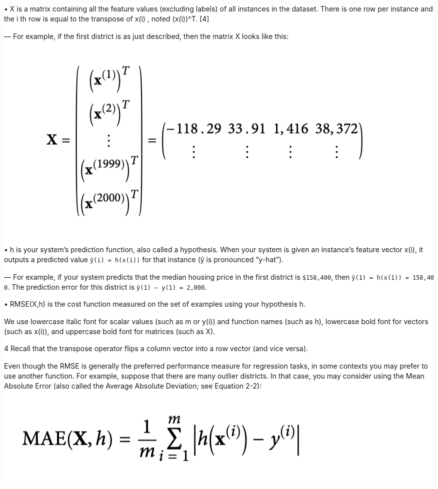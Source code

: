 • X is a matrix containing all the feature values (excluding labels) of all instances in the dataset. There is one row per instance and the i th row is equal to the transpose of x(i) , noted (x(i))^T. [4]

— For example, if the first district is as just described, then the matrix X looks like this:

![](./res/2020028.png)

• h is your system’s prediction function, also called a hypothesis. When your system is given an instance’s feature vector x(i), it outputs a predicted value `ŷ(i) = h(x(i))` for that instance (ŷ is pronounced “y-hat”).

— For example, if your system predicts that the median housing price in the first district is `$158,400`, then `ŷ(1) = h(x(1)) = 158,400`. The prediction error for this district is `ŷ(1) – y(1) = 2,000`.

• RMSE(X,h) is the cost function measured on the set of examples using your hypothesis h.

We use lowercase italic font for scalar values (such as m or y(i)) and function names (such as h), lowercase bold font for vectors (such as x(i)), and uppercase bold font for matrices (such as X).

4 Recall that the transpose operator flips a column vector into a row vector (and vice versa).

Even though the RMSE is generally the preferred performance measure for regression tasks, in some contexts you may prefer to use another function. For example, suppose that there are many outlier districts. In that case, you may consider using the Mean Absolute Error (also called the Average Absolute Deviation; see Equation 2-2):

![](./res/2020029.png)
